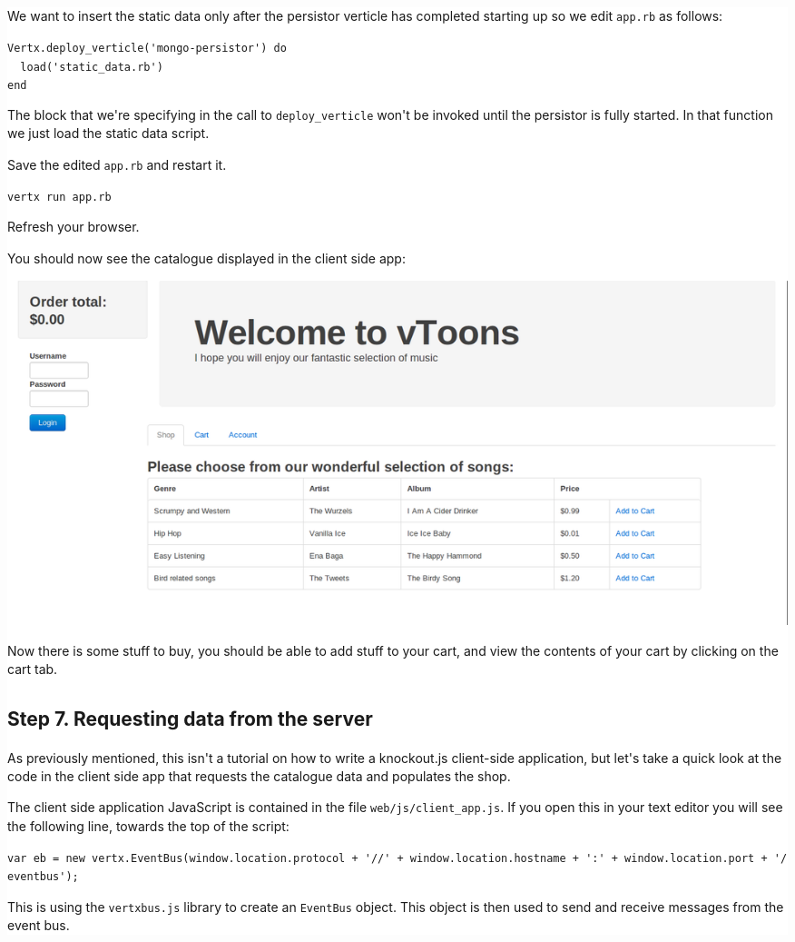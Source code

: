 We want to insert the static data only after the persistor verticle has completed starting up so we edit `app.rb` as follows:

    Vertx.deploy_verticle('mongo-persistor') do
      load('static_data.rb')
    end
    
The block that we're specifying in the call to `deploy_verticle` won't be invoked until the persistor is fully started. In that function we just load the static data script.

Save the edited `app.rb` and restart it.

    vertx run app.rb
    
Refresh your browser.

You should now see the catalogue displayed in the client side app:

![Client Application](tutorial_2.png)  

Now there is some stuff to buy, you should be able to add stuff to your cart, and view the contents of your cart by clicking on the cart tab.

## Step 7. Requesting data from the server

As previously mentioned, this isn't a tutorial on how to write a knockout.js client-side application, but let's take a quick look at the code in the client side app that requests the catalogue data and populates the shop.

The client side application JavaScript is contained in the file `web/js/client_app.js`. If you open this in your text editor you will see the following line, towards the top of the script:

    var eb = new vertx.EventBus(window.location.protocol + '//' + window.location.hostname + ':' + window.location.port + '/eventbus');
    
This is using the `vertxbus.js` library to create an `EventBus` object. This object is then used to send and receive messages from the event bus.
